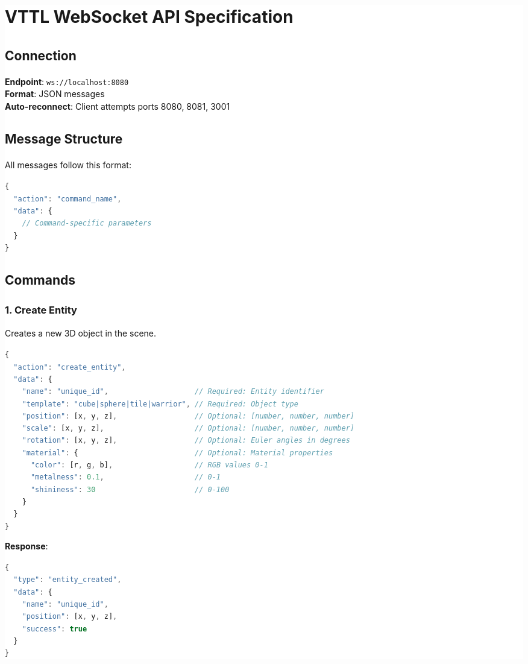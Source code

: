 # VTTL WebSocket API Specification

## Connection

**Endpoint**: `ws://localhost:8080`  
**Format**: JSON messages  
**Auto-reconnect**: Client attempts ports 8080, 8081, 3001

## Message Structure

All messages follow this format:
```javascript
{
  "action": "command_name",
  "data": {
    // Command-specific parameters
  }
}
```

## Commands

### 1. Create Entity

Creates a new 3D object in the scene.

```javascript
{
  "action": "create_entity",
  "data": {
    "name": "unique_id",                    // Required: Entity identifier
    "template": "cube|sphere|tile|warrior", // Required: Object type
    "position": [x, y, z],                  // Optional: [number, number, number]
    "scale": [x, y, z],                     // Optional: [number, number, number]
    "rotation": [x, y, z],                  // Optional: Euler angles in degrees
    "material": {                           // Optional: Material properties
      "color": [r, g, b],                   // RGB values 0-1
      "metalness": 0.1,                     // 0-1
      "shininess": 30                       // 0-100
    }
  }
}
```

**Response**:
```javascript
{
  "type": "entity_created",
  "data": {
    "name": "unique_id",
    "position": [x, y, z],
    "success": true
  }
}
```
